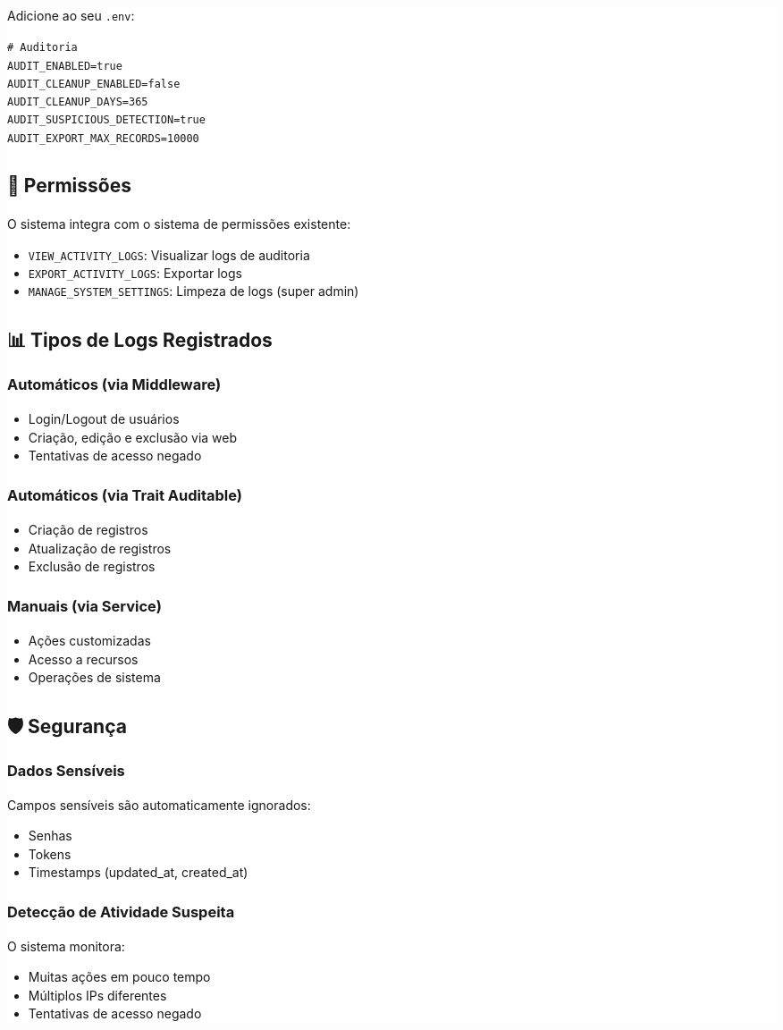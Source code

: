 Adicione ao seu `.env`:

```env
# Auditoria
AUDIT_ENABLED=true
AUDIT_CLEANUP_ENABLED=false
AUDIT_CLEANUP_DAYS=365
AUDIT_SUSPICIOUS_DETECTION=true
AUDIT_EXPORT_MAX_RECORDS=10000
```

## 🔐 Permissões

O sistema integra com o sistema de permissões existente:

- `VIEW_ACTIVITY_LOGS`: Visualizar logs de auditoria
- `EXPORT_ACTIVITY_LOGS`: Exportar logs
- `MANAGE_SYSTEM_SETTINGS`: Limpeza de logs (super admin)

## 📊 Tipos de Logs Registrados

### Automáticos (via Middleware)
- Login/Logout de usuários
- Criação, edição e exclusão via web
- Tentativas de acesso negado

### Automáticos (via Trait Auditable)
- Criação de registros
- Atualização de registros
- Exclusão de registros

### Manuais (via Service)
- Ações customizadas
- Acesso a recursos
- Operações de sistema

## 🛡️ Segurança

### Dados Sensíveis
Campos sensíveis são automaticamente ignorados:
- Senhas
- Tokens
- Timestamps (updated_at, created_at)

### Detecção de Atividade Suspeita
O sistema monitora:
- Muitas ações em pouco tempo
- Múltiplos IPs diferentes
- Tentativas de acesso negado
